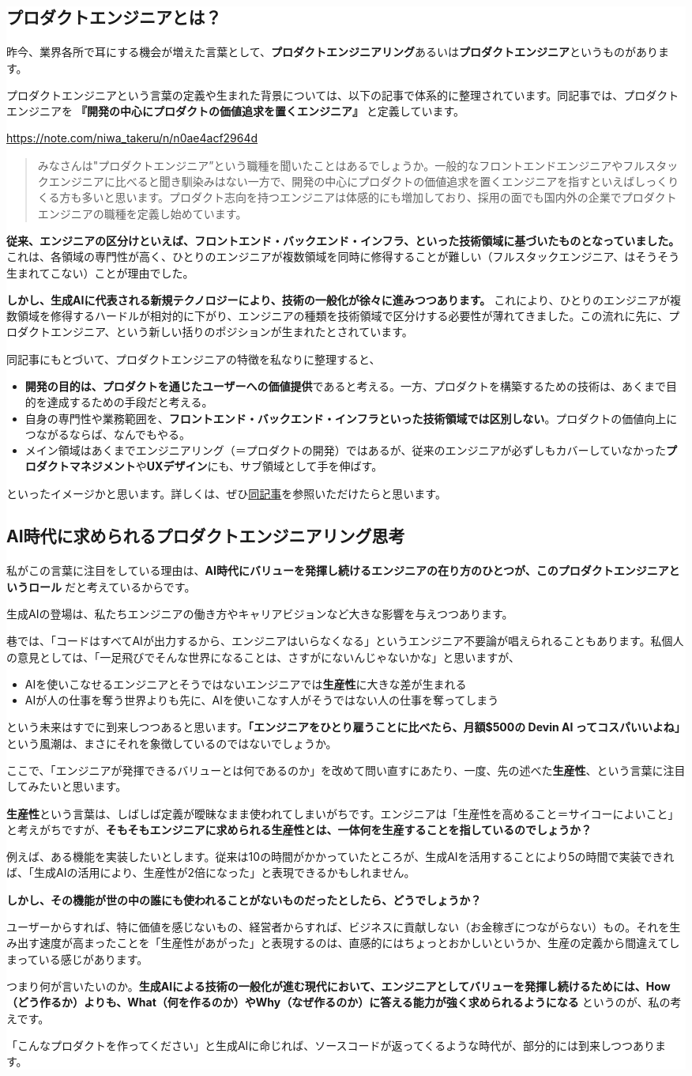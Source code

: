 ## プロダクトエンジニアとは？

昨今、業界各所で耳にする機会が増えた言葉として、**プロダクトエンジニアリング**あるいは**プロダクトエンジニア**というものがあります。

プロダクトエンジニアという言葉の定義や生まれた背景については、以下の記事で体系的に整理されています。同記事では、プロダクトエンジニアを **『開発の中心にプロダクトの価値追求を置くエンジニア』** と定義しています。

https://note.com/niwa_takeru/n/n0ae4acf2964d

> みなさんは"プロダクトエンジニア”という職種を聞いたことはあるでしょうか。一般的なフロントエンドエンジニアやフルスタックエンジニアに比べると聞き馴染みはない一方で、開発の中心にプロダクトの価値追求を置くエンジニアを指すといえばしっくりくる方も多いと思います。プロダクト志向を持つエンジニアは体感的にも増加しており、採用の面でも国内外の企業でプロダクトエンジニアの職種を定義し始めています。

**従来、エンジニアの区分けといえば、フロントエンド・バックエンド・インフラ、といった技術領域に基づいたものとなっていました。** これは、各領域の専門性が高く、ひとりのエンジニアが複数領域を同時に修得することが難しい（フルスタックエンジニア、はそうそう生まれてこない）ことが理由でした。

**しかし、生成AIに代表される新規テクノロジーにより、技術の一般化が徐々に進みつつあります。** これにより、ひとりのエンジニアが複数領域を修得するハードルが相対的に下がり、エンジニアの種類を技術領域で区分けする必要性が薄れてきました。この流れに先に、プロダクトエンジニア、という新しい括りのポジションが生まれたとされています。

同記事にもとづいて、プロダクトエンジニアの特徴を私なりに整理すると、

- **開発の目的は、プロダクトを通じたユーザーへの価値提供**であると考える。一方、プロダクトを構築するための技術は、あくまで目的を達成するための手段だと考える。
- 自身の専門性や業務範囲を、**フロントエンド・バックエンド・インフラといった技術領域では区別しない**。プロダクトの価値向上につながるならば、なんでもやる。
- メイン領域はあくまでエンジニアリング（＝プロダクトの開発）ではあるが、従来のエンジニアが必ずしもカバーしていなかった**プロダクトマネジメント**や**UXデザイン**にも、サブ領域として手を伸ばす。

といったイメージかと思います。詳しくは、ぜひ[同記事](https://note.com/niwa_takeru/n/n0ae4acf2964d)を参照いただけたらと思います。

## AI時代に求められるプロダクトエンジニアリング思考

私がこの言葉に注目をしている理由は、**AI時代にバリューを発揮し続けるエンジニアの在り方のひとつが、このプロダクトエンジニアというロール** だと考えているからです。

生成AIの登場は、私たちエンジニアの働き方やキャリアビジョンなど大きな影響を与えつつあります。

巷では、「コードはすべてAIが出力するから、エンジニアはいらなくなる」というエンジニア不要論が唱えられることもあります。私個人の意見としては、「一足飛びでそんな世界になることは、さすがにないんじゃないかな」と思いますが、

- AIを使いこなせるエンジニアとそうではないエンジニアでは**生産性**に大きな差が生まれる
- AIが人の仕事を奪う世界よりも先に、AIを使いこなす人がそうではない人の仕事を奪ってしまう

という未来はすでに到来しつつあると思います。**「エンジニアをひとり雇うことに比べたら、月額$500の Devin AI ってコスパいいよね」** という風潮は、まさにそれを象徴しているのではないでしょうか。

ここで、「エンジニアが発揮できるバリューとは何であるのか」を改めて問い直すにあたり、一度、先の述べた**生産性**、という言葉に注目してみたいと思います。

**生産性**という言葉は、しばしば定義が曖昧なまま使われてしまいがちです。エンジニアは「生産性を高めること＝サイコーによいこと」と考えがちですが、**そもそもエンジニアに求められる生産性とは、一体何を生産することを指しているのでしょうか？**

例えば、ある機能を実装したいとします。従来は10の時間がかかっていたところが、生成AIを活用することにより5の時間で実装できれば、「生成AIの活用により、生産性が2倍になった」と表現できるかもしれません。

**しかし、その機能が世の中の誰にも使われることがないものだったとしたら、どうでしょうか？**

ユーザーからすれば、特に価値を感じないもの、経営者からすれば、ビジネスに貢献しない（お金稼ぎにつながらない）もの。それを生み出す速度が高まったことを「生産性があがった」と表現するのは、直感的にはちょっとおかしいというか、生産の定義から間違えてしまっている感じがあります。

つまり何が言いたいのか。**生成AIによる技術の一般化が進む現代において、エンジニアとしてバリューを発揮し続けるためには、How（どう作るか）よりも、What（何を作るのか）やWhy（なぜ作るのか）に答える能力が強く求められるようになる** というのが、私の考えです。

「こんなプロダクトを作ってください」と生成AIに命じれば、ソースコードが返ってくるような時代が、部分的には到来しつつあります。
